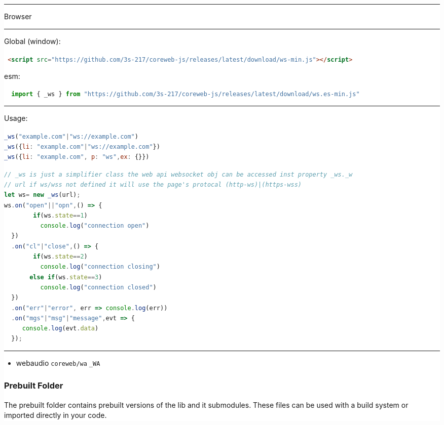   ___

  Browser
  ___

  Global (window):

  ```html
   <script src="https://github.com/3s-217/coreweb-js/releases/latest/download/ws-min.js"></script> 
  ```
  
  esm:

  ```js
    import { _ws } from "https://github.com/3s-217/coreweb-js/releases/latest/download/ws.es-min.js"
  ```

  ___

  Usage:

  ```js
  _ws("example.com"|"ws://example.com")
  _ws({li: "example.com"|"ws://example.com"})
  _ws({li: "example.com", p: "ws",ex: {}})
  ```

  ```js
  // _ws is just a simplifier class the web api websocket obj can be accessed inst property _ws._w
  // url if ws/wss not defined it will use the page's protocal (http-ws)|(https-wss)
  let ws= new _ws(url);
  ws.on("open"||"opn",() => {
          if(ws.state==1)
            console.log("connection open")
    })
    .on("cl"|"close",() => {
          if(ws.state==2)
            console.log("connection closing")
         else if(ws.state==3)
            console.log("connection closed")
    })
    .on("err"|"error", err => console.log(err))
    .on("mgs"|"msg"|"message",evt => {
       console.log(evt.data)
    });
  ```

  ___

- webaudio ```coreweb/wa``` ```_WA```

### Prebuilt Folder

The prebuilt folder contains prebuilt versions of the lib and it submodules. These files can be used with a build system or imported directly in your code.
